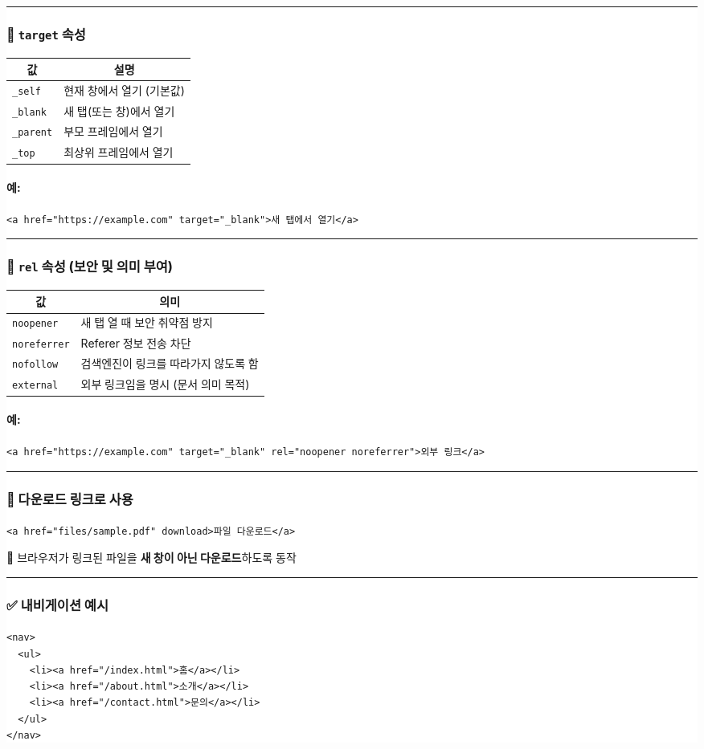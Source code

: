 ------

### 🔹 `target` 속성

| 값        | 설명                      |
| --------- | ------------------------- |
| `_self`   | 현재 창에서 열기 (기본값) |
| `_blank`  | 새 탭(또는 창)에서 열기   |
| `_parent` | 부모 프레임에서 열기      |
| `_top`    | 최상위 프레임에서 열기    |

#### 예:

```
<a href="https://example.com" target="_blank">새 탭에서 열기</a>
```

------

### 🔹 `rel` 속성 (보안 및 의미 부여)

| 값           | 의미                                 |
| ------------ | ------------------------------------ |
| `noopener`   | 새 탭 열 때 보안 취약점 방지         |
| `noreferrer` | Referer 정보 전송 차단               |
| `nofollow`   | 검색엔진이 링크를 따라가지 않도록 함 |
| `external`   | 외부 링크임을 명시 (문서 의미 목적)  |

#### 예:

```
<a href="https://example.com" target="_blank" rel="noopener noreferrer">외부 링크</a>
```

------

### 🔹 다운로드 링크로 사용

```
<a href="files/sample.pdf" download>파일 다운로드</a>
```

📌 브라우저가 링크된 파일을 **새 창이 아닌 다운로드**하도록 동작

------

### ✅ 내비게이션 예시

```
<nav>
  <ul>
    <li><a href="/index.html">홈</a></li>
    <li><a href="/about.html">소개</a></li>
    <li><a href="/contact.html">문의</a></li>
  </ul>
</nav>
```
